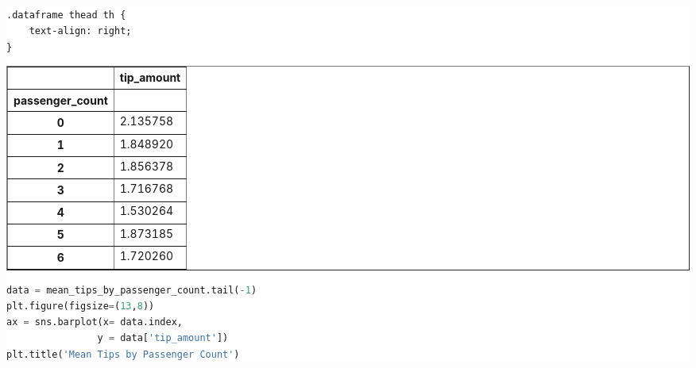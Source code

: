     .dataframe thead th {
        text-align: right;
    }
</style>
<table border="1" class="dataframe">
  <thead>
    <tr style="text-align: right;">
      <th></th>
      <th>tip_amount</th>
    </tr>
    <tr>
      <th>passenger_count</th>
      <th></th>
    </tr>
  </thead>
  <tbody>
    <tr>
      <th>0</th>
      <td>2.135758</td>
    </tr>
    <tr>
      <th>1</th>
      <td>1.848920</td>
    </tr>
    <tr>
      <th>2</th>
      <td>1.856378</td>
    </tr>
    <tr>
      <th>3</th>
      <td>1.716768</td>
    </tr>
    <tr>
      <th>4</th>
      <td>1.530264</td>
    </tr>
    <tr>
      <th>5</th>
      <td>1.873185</td>
    </tr>
    <tr>
      <th>6</th>
      <td>1.720260</td>
    </tr>
  </tbody>
</table>
</div>




```python
data = mean_tips_by_passenger_count.tail(-1)
plt.figure(figsize=(13,8))
ax = sns.barplot(x= data.index,
                y = data['tip_amount'])
plt.title('Mean Tips by Passenger Count')

```

